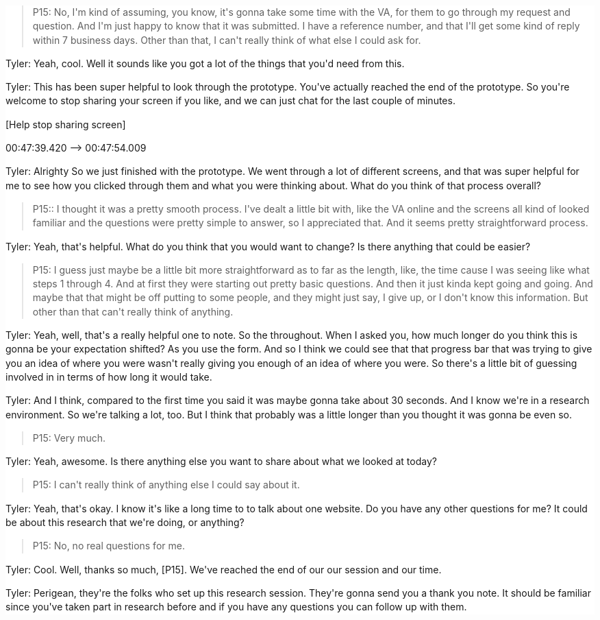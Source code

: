 > P15: No, I'm kind of assuming, you know, it's gonna take some time with the VA, for them to go through my request and question. And I'm just happy to know that it was submitted. I have a reference number, and that I'll get some kind of reply within 7 business days. Other than that, I can't really think of what else I could ask for.

Tyler: Yeah, cool. Well it sounds like you got a lot of the things that you'd need from this.

Tyler: This has been super helpful to look through the prototype. You've actually reached the end of the prototype. So you're welcome to stop sharing your screen if you like, and we can just chat for the last couple of minutes.

[Help stop sharing screen]

00:47:39.420 --> 00:47:54.009

Tyler: Alrighty So we just finished with the prototype. We went through a lot of different screens, and that was super helpful for me to see how you clicked through them and what you were thinking about. What do you think of that process overall?

> P15:: I thought it was a pretty smooth process. I've dealt a little bit with, like the VA online and the screens all kind of looked familiar and the questions were pretty simple to answer, so I appreciated that. And it seems pretty straightforward process.

Tyler: Yeah, that's helpful. What do you think that you would want to change? Is there anything that could be easier?

> P15: I guess just maybe be a little bit more straightforward as to far as the length, like, the time cause I was seeing like what steps 1 through 4. And at first they were starting out pretty basic questions. And then it just kinda kept going and going. And maybe that that might be off putting to some people, and they might just say, I give up, or I don't know this information. But other than that can't really think of anything.

Tyler: Yeah, well, that's a really helpful one to note. So the throughout. When I asked you, how much longer do you think this is gonna be your expectation shifted? As you use the form. And so I think we could see that that progress bar that was trying to give you an idea of where you were wasn't really giving you enough of an idea of where you were. So there's a little bit of guessing involved in in terms of how long it would take.

Tyler: And I think, compared to the first time you said it was maybe gonna take about 30 seconds. And I know we're in a research environment. So we're talking a lot, too. But I think that probably was a little longer than you thought it was gonna be even so.

> P15: Very much.

Tyler: Yeah, awesome. Is there anything else you want to share about what we looked at today?

> P15: I can't really think of anything else I could say about it.

Tyler: Yeah, that's okay. I know it's like a long time to to talk about one website. Do you have any other questions for me? It could be about this research that we're doing, or anything?

> P15: No, no real questions for me.

Tyler: Cool. Well, thanks so much, [P15]. We've reached the end of our our session and our time.

Tyler: Perigean, they're the folks who set up this research session. They're gonna send you a thank you note. It should be familiar since you've taken part in research before and if you have any questions you can follow up with them.
